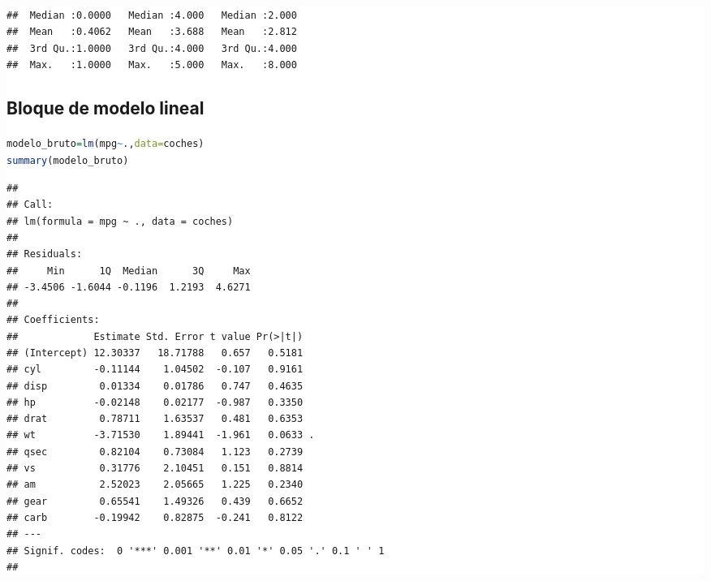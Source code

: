     ##  Median :0.0000   Median :4.000   Median :2.000  
    ##  Mean   :0.4062   Mean   :3.688   Mean   :2.812  
    ##  3rd Qu.:1.0000   3rd Qu.:4.000   3rd Qu.:4.000  
    ##  Max.   :1.0000   Max.   :5.000   Max.   :8.000

Bloque de modelo lineal
-----------------------

``` r
modelo_bruto=lm(mpg~.,data=coches)
summary(modelo_bruto)
```

    ## 
    ## Call:
    ## lm(formula = mpg ~ ., data = coches)
    ## 
    ## Residuals:
    ##     Min      1Q  Median      3Q     Max 
    ## -3.4506 -1.6044 -0.1196  1.2193  4.6271 
    ## 
    ## Coefficients:
    ##             Estimate Std. Error t value Pr(>|t|)  
    ## (Intercept) 12.30337   18.71788   0.657   0.5181  
    ## cyl         -0.11144    1.04502  -0.107   0.9161  
    ## disp         0.01334    0.01786   0.747   0.4635  
    ## hp          -0.02148    0.02177  -0.987   0.3350  
    ## drat         0.78711    1.63537   0.481   0.6353  
    ## wt          -3.71530    1.89441  -1.961   0.0633 .
    ## qsec         0.82104    0.73084   1.123   0.2739  
    ## vs           0.31776    2.10451   0.151   0.8814  
    ## am           2.52023    2.05665   1.225   0.2340  
    ## gear         0.65541    1.49326   0.439   0.6652  
    ## carb        -0.19942    0.82875  -0.241   0.8122  
    ## ---
    ## Signif. codes:  0 '***' 0.001 '**' 0.01 '*' 0.05 '.' 0.1 ' ' 1
    ## 